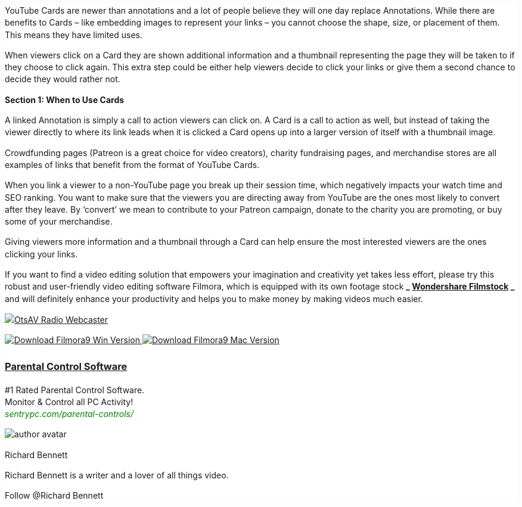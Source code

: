 YouTube Cards are newer than annotations and a lot of people believe they will one day replace Annotations. While there are benefits to Cards – like embedding images to represent your links – you cannot choose the shape, size, or placement of them. This means they have limited uses.

When viewers click on a Card they are shown additional information and a thumbnail representing the page they will be taken to if they choose to click again. This extra step could be either help viewers decide to click your links or give them a second chance to decide they would rather not.

**Section 1: When to Use Cards**

A linked Annotation is simply a call to action viewers can click on. A Card is a call to action as well, but instead of taking the viewer directly to where its link leads when it is clicked a Card opens up into a larger version of itself with a thumbnail image.

Crowdfunding pages (Patreon is a great choice for video creators), charity fundraising pages, and merchandise stores are all examples of links that benefit from the format of YouTube Cards.

When you link a viewer to a non-YouTube page you break up their session time, which negatively impacts your watch time and SEO ranking. You want to make sure that the viewers you are directing away from YouTube are the ones most likely to convert after they leave. By ‘convert’ we mean to contribute to your Patreon campaign, donate to the charity you are promoting, or buy some of your merchandise.

Giving viewers more information and a thumbnail through a Card can help ensure the most interested viewers are the ones clicking your links.

If you want to find a video editing solution that empowers your imagination and creativity yet takes less effort, please try this robust and user-friendly video editing software Filmora, which is equipped with its own footage stock **_ [Wondershare Filmstock](https://www.filmstocks.com/?fs%5Fchannel=ws) _** and will definitely enhance your productivity and helps you to make money by making videos much easier.


<a href="https://otszone.ots7.com/order/checkout.php?PRODS=4713322&QTY=1&AFFILIATE=108875&CART=1"><img src="https://green.ots7.com/screenshots/OtsAV/OtsAVRadio1.90-300x188.jpg" border="0">OtsAV Radio Webcaster</a>

[![Download Filmora9 Win Version](https://images.wondershare.com/filmora/guide/download-btn-win.jpg) ](https://tools.techidaily.com/wondershare/filmora/download/) [![Download Filmora9 Mac Version](https://images.wondershare.com/filmora/guide/download-btn-mac.jpg) ](https://tools.techidaily.com/wondershare/filmora/download/)


<h3 id="200610"><a href="https://sentrypc.7eer.net/c/5597632/200610/3022">Parental Control Software</a></h3>
<span class="text-ad-content">
	#1 Rated Parental Control Software.<br/>
	Monitor & Control all PC Activity!<br/>
		<cite style="color:green">sentrypc.com/parental-controls/</cite>
	</span><img height="0" width="0" src="https://sentrypc.7eer.net/i/5597632/200610/3022" style="position:absolute;visibility:hidden;" border="0" />

![author avatar](https://images.wondershare.com/filmora/article-images/richard-bennett.jpg)

Richard Bennett

Richard Bennett is a writer and a lover of all things video.

Follow @Richard Bennett

